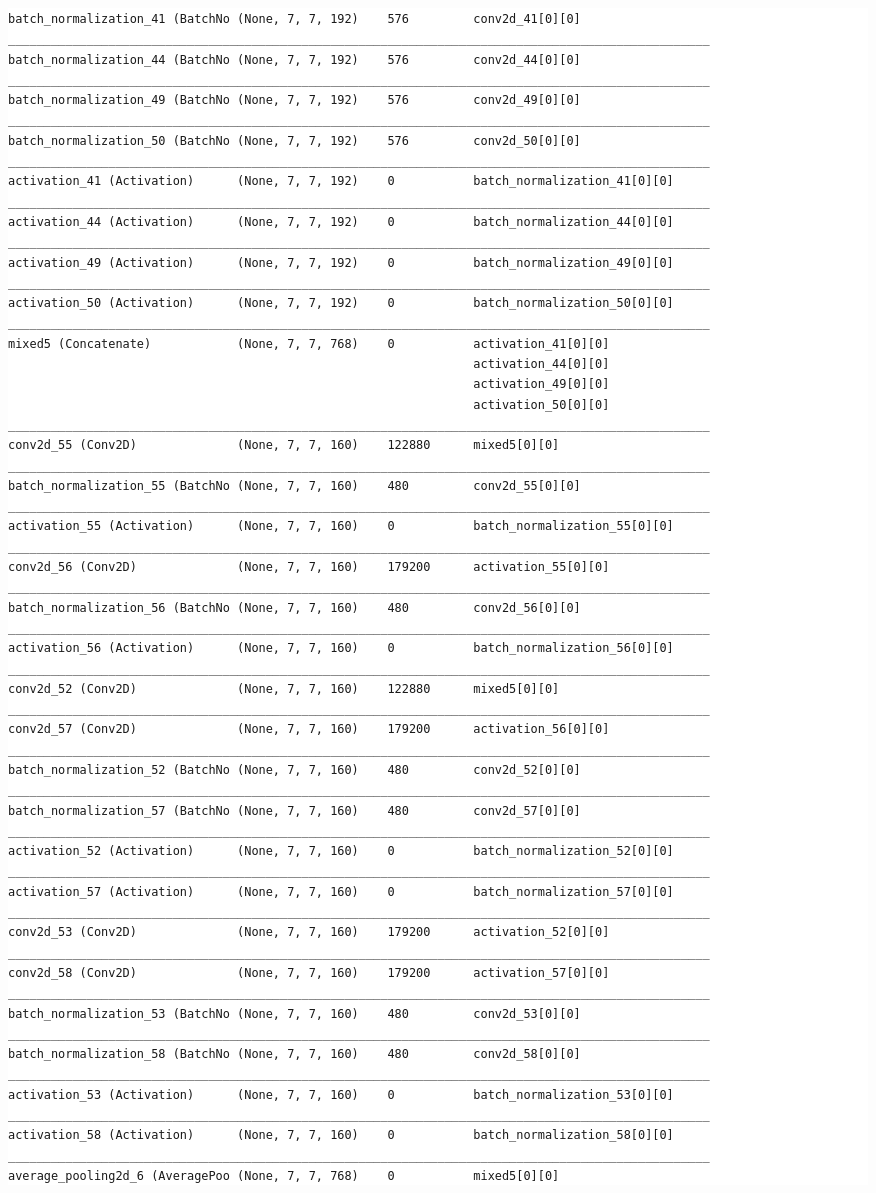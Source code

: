     batch_normalization_41 (BatchNo (None, 7, 7, 192)    576         conv2d_41[0][0]                  
    __________________________________________________________________________________________________
    batch_normalization_44 (BatchNo (None, 7, 7, 192)    576         conv2d_44[0][0]                  
    __________________________________________________________________________________________________
    batch_normalization_49 (BatchNo (None, 7, 7, 192)    576         conv2d_49[0][0]                  
    __________________________________________________________________________________________________
    batch_normalization_50 (BatchNo (None, 7, 7, 192)    576         conv2d_50[0][0]                  
    __________________________________________________________________________________________________
    activation_41 (Activation)      (None, 7, 7, 192)    0           batch_normalization_41[0][0]     
    __________________________________________________________________________________________________
    activation_44 (Activation)      (None, 7, 7, 192)    0           batch_normalization_44[0][0]     
    __________________________________________________________________________________________________
    activation_49 (Activation)      (None, 7, 7, 192)    0           batch_normalization_49[0][0]     
    __________________________________________________________________________________________________
    activation_50 (Activation)      (None, 7, 7, 192)    0           batch_normalization_50[0][0]     
    __________________________________________________________________________________________________
    mixed5 (Concatenate)            (None, 7, 7, 768)    0           activation_41[0][0]              
                                                                     activation_44[0][0]              
                                                                     activation_49[0][0]              
                                                                     activation_50[0][0]              
    __________________________________________________________________________________________________
    conv2d_55 (Conv2D)              (None, 7, 7, 160)    122880      mixed5[0][0]                     
    __________________________________________________________________________________________________
    batch_normalization_55 (BatchNo (None, 7, 7, 160)    480         conv2d_55[0][0]                  
    __________________________________________________________________________________________________
    activation_55 (Activation)      (None, 7, 7, 160)    0           batch_normalization_55[0][0]     
    __________________________________________________________________________________________________
    conv2d_56 (Conv2D)              (None, 7, 7, 160)    179200      activation_55[0][0]              
    __________________________________________________________________________________________________
    batch_normalization_56 (BatchNo (None, 7, 7, 160)    480         conv2d_56[0][0]                  
    __________________________________________________________________________________________________
    activation_56 (Activation)      (None, 7, 7, 160)    0           batch_normalization_56[0][0]     
    __________________________________________________________________________________________________
    conv2d_52 (Conv2D)              (None, 7, 7, 160)    122880      mixed5[0][0]                     
    __________________________________________________________________________________________________
    conv2d_57 (Conv2D)              (None, 7, 7, 160)    179200      activation_56[0][0]              
    __________________________________________________________________________________________________
    batch_normalization_52 (BatchNo (None, 7, 7, 160)    480         conv2d_52[0][0]                  
    __________________________________________________________________________________________________
    batch_normalization_57 (BatchNo (None, 7, 7, 160)    480         conv2d_57[0][0]                  
    __________________________________________________________________________________________________
    activation_52 (Activation)      (None, 7, 7, 160)    0           batch_normalization_52[0][0]     
    __________________________________________________________________________________________________
    activation_57 (Activation)      (None, 7, 7, 160)    0           batch_normalization_57[0][0]     
    __________________________________________________________________________________________________
    conv2d_53 (Conv2D)              (None, 7, 7, 160)    179200      activation_52[0][0]              
    __________________________________________________________________________________________________
    conv2d_58 (Conv2D)              (None, 7, 7, 160)    179200      activation_57[0][0]              
    __________________________________________________________________________________________________
    batch_normalization_53 (BatchNo (None, 7, 7, 160)    480         conv2d_53[0][0]                  
    __________________________________________________________________________________________________
    batch_normalization_58 (BatchNo (None, 7, 7, 160)    480         conv2d_58[0][0]                  
    __________________________________________________________________________________________________
    activation_53 (Activation)      (None, 7, 7, 160)    0           batch_normalization_53[0][0]     
    __________________________________________________________________________________________________
    activation_58 (Activation)      (None, 7, 7, 160)    0           batch_normalization_58[0][0]     
    __________________________________________________________________________________________________
    average_pooling2d_6 (AveragePoo (None, 7, 7, 768)    0           mixed5[0][0]                     